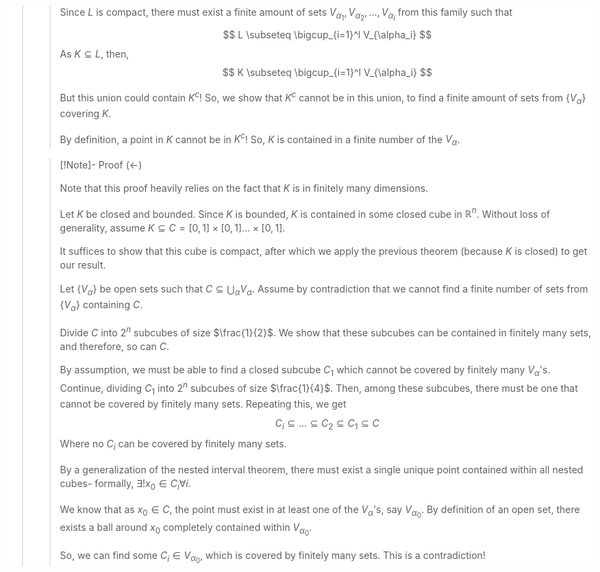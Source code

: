 > > Since $L$ is compact, there must exist a finite amount of sets $V_{\alpha_1}, V_{\alpha_2}, \dots, V_{\alpha_l}$ from this family such that
> > $$
> > L \subseteq \bigcup_{i=1}^l V_{\alpha_i}
> > $$
> > As $K \subseteq L$, then,
> > $$
> > K \subseteq \bigcup_{i=1}^l V_{\alpha_i}
> > $$
> > 
> > But this union could contain $K^c$! So, we show that $K^c$ cannot be in this union, to find a finite amount of sets from $\{V_\alpha\}$ covering $K$.
> > 
> > By definition, a point in $K$ cannot be in $K^c$! So, $K$ is contained in a finite number of the $V_\alpha$.
> 
> > [!Note]- Proof ($\leftarrow$)
> > 
> > Note that this proof heavily relies on the fact that $K$ is in finitely many dimensions.
> > 
> > Let $K$ be closed and bounded. Since $K$ is bounded, $K$ is contained in some closed cube in $\mathbb{R}^n$. Without loss of generality, assume $K \subseteq C = [0,1] \times [0,1] \dots \times [0,1]$.
> > 
> > It suffices to show that this cube is compact, after which we apply the previous theorem (because $K$ is closed) to get our result. 
> > 
> > Let $\{V_\alpha\}$ be open sets such that $C \subseteq \bigcup_\alpha V_\alpha$. Assume by contradiction that we cannot find a finite number of sets from $\{V_\alpha\}$ containing $C$. 
> > 
> > Divide $C$ into $2^n$ subcubes of size $\frac{1}{2}$. We show that these subcubes can be contained in finitely many sets, and therefore, so can $C$.
> > 
> > By assumption, we must be able to find a closed subcube $C_1$ which cannot be covered by finitely many $V_\alpha$'s. Continue, dividing $C_1$ into $2^n$ subcubes of size $\frac{1}{4}$. Then, among these subcubes, there must be one that cannot be covered by finitely many sets. Repeating this, we get
> > $$
> > C_i \subseteq \dots \subseteq C_2 \subseteq C_1 \subseteq C
> > $$
> > Where no $C_i$ can be covered by finitely many sets.
> > 
> > By a generalization of the nested interval theorem, there must exist a single unique point contained within all nested cubes- formally, $\exists ! x_0 \in C_i \forall i$.
> > 
> > We know that as $x_0 \in C$, the point must exist in at least one of the $V_\alpha$'s, say $V_{\alpha_0}$. By definition of an open set, there exists a ball around $x_0$ completely contained within $V_{\alpha_0}$.
> > 
> > So, we can find some $C_i \in V_{\alpha_0}$, which is covered by finitely many sets. This is a contradiction!

